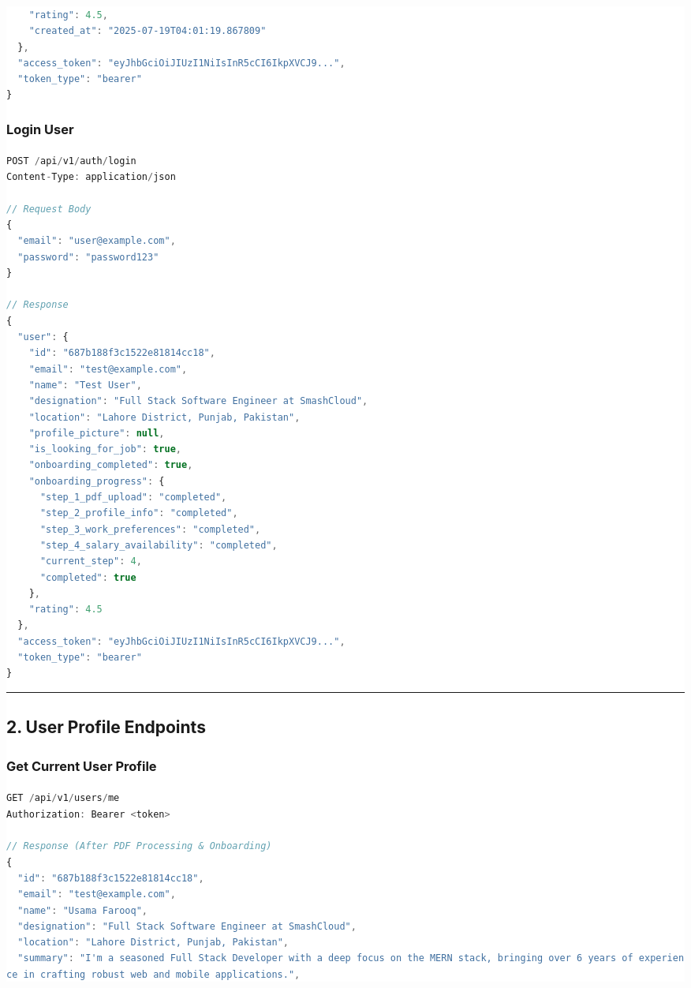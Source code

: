 ```javascript
    "rating": 4.5,
    "created_at": "2025-07-19T04:01:19.867809"
  },
  "access_token": "eyJhbGciOiJIUzI1NiIsInR5cCI6IkpXVCJ9...",
  "token_type": "bearer"
}
```

### Login User
```javascript
POST /api/v1/auth/login
Content-Type: application/json

// Request Body
{
  "email": "user@example.com",
  "password": "password123"
}

// Response
{
  "user": {
    "id": "687b188f3c1522e81814cc18",
    "email": "test@example.com",
    "name": "Test User",
    "designation": "Full Stack Software Engineer at SmashCloud",
    "location": "Lahore District, Punjab, Pakistan",
    "profile_picture": null,
    "is_looking_for_job": true,
    "onboarding_completed": true,
    "onboarding_progress": {
      "step_1_pdf_upload": "completed",
      "step_2_profile_info": "completed",
      "step_3_work_preferences": "completed",
      "step_4_salary_availability": "completed",
      "current_step": 4,
      "completed": true
    },
    "rating": 4.5
  },
  "access_token": "eyJhbGciOiJIUzI1NiIsInR5cCI6IkpXVCJ9...",
  "token_type": "bearer"
}
```

---

## 2. User Profile Endpoints

### Get Current User Profile
```javascript
GET /api/v1/users/me
Authorization: Bearer <token>

// Response (After PDF Processing & Onboarding)
{
  "id": "687b188f3c1522e81814cc18",
  "email": "test@example.com",
  "name": "Usama Farooq",
  "designation": "Full Stack Software Engineer at SmashCloud",
  "location": "Lahore District, Punjab, Pakistan",
  "summary": "I'm a seasoned Full Stack Developer with a deep focus on the MERN stack, bringing over 6 years of experience in crafting robust web and mobile applications.",
```